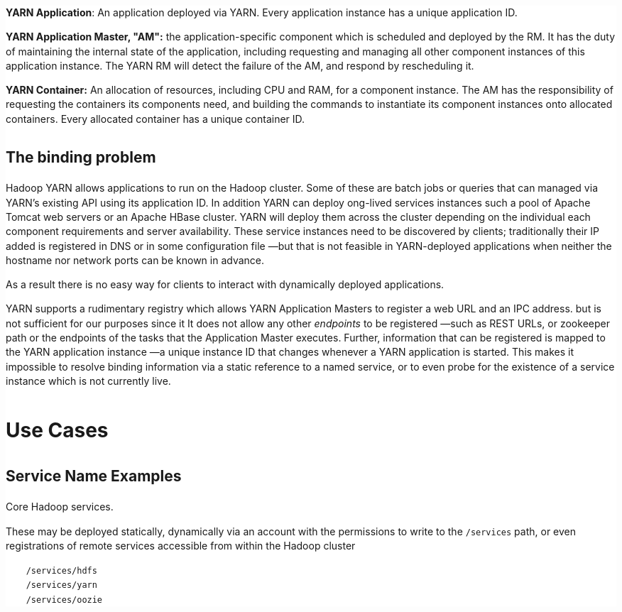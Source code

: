 **YARN Application**: An application deployed via YARN. Every application
instance has a unique application ID.

**YARN Application Master, "AM":** the application-specific component which is
scheduled and deployed by the RM. It has the duty of maintaining the internal
state of the application, including requesting and managing all other component
instances of this application instance. The YARN RM will detect the failure of
the AM, and respond by rescheduling it.

**YARN Container:** An allocation of resources, including CPU and RAM, for a
component instance. The AM has the responsibility of requesting the containers
its components need, and building the commands to instantiate its component
instances onto allocated containers. Every allocated container has a unique
container ID.

## The binding problem
Hadoop YARN allows applications to run on the Hadoop cluster. Some of these are
batch jobs or queries that can managed via YARN’s existing API using its
application ID. In addition YARN can deploy ong-lived services instances such a
pool of Apache Tomcat web servers or an Apache HBase cluster. YARN will deploy
them across the cluster depending on the individual each component requirements
and server availability. These service instances need to be discovered by
clients; traditionally their IP added is registered in DNS or in some
configuration file —but that is not feasible in YARN-deployed applications when
neither the hostname nor network ports can be known in advance.

As a result there is no easy way for clients to interact with dynamically
deployed applications.

YARN supports a rudimentary registry which allows YARN Application Masters to
register a web URL and an IPC address. but is not sufficient for our purposes
since it It does not allow any other *endpoints* to be registered —such as REST
URLs, or zookeeper path or the endpoints of the tasks that the Application
Master executes. Further, information that can be registered is mapped to the
YARN application instance —a unique instance ID that changes whenever a YARN
application is started. This makes it impossible to resolve binding information
via a static reference to a named service, or to even probe for the existence
of a service instance which is not currently live.

# Use Cases

## Service Name Examples


Core Hadoop services.

These may be deployed statically, dynamically via an account with the
permissions to write to the `/services` path, or even registrations of remote
services accessible from within the Hadoop cluster

        /services/hdfs
        /services/yarn
        /services/oozie
